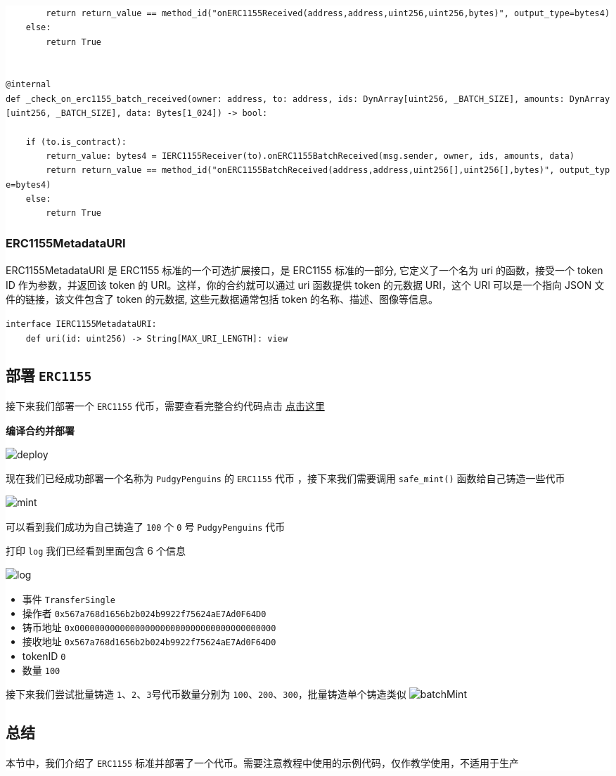 ```
        return return_value == method_id("onERC1155Received(address,address,uint256,uint256,bytes)", output_type=bytes4)
    else:
        return True


@internal
def _check_on_erc1155_batch_received(owner: address, to: address, ids: DynArray[uint256, _BATCH_SIZE], amounts: DynArray[uint256, _BATCH_SIZE], data: Bytes[1_024]) -> bool:

    if (to.is_contract):
        return_value: bytes4 = IERC1155Receiver(to).onERC1155BatchReceived(msg.sender, owner, ids, amounts, data)
        return return_value == method_id("onERC1155BatchReceived(address,address,uint256[],uint256[],bytes)", output_type=bytes4)
    else:
        return True
```

### ERC1155MetadataURI

ERC1155MetadataURI 是 ERC1155 标准的一个可选扩展接口，是 ERC1155 标准的一部分, 它定义了一个名为 uri 的函数，接受一个 token ID 作为参数，并返回该 token 的 URI。这样，你的合约就可以通过 uri 函数提供 token 的元数据 URI，这个 URI 可以是一个指向 JSON 文件的链接，该文件包含了 token 的元数据, 这些元数据通常包括 token 的名称、描述、图像等信息。

```
interface IERC1155MetadataURI:
    def uri(id: uint256) -> String[MAX_URI_LENGTH]: view

```

## 部署 `ERC1155`

接下来我们部署一个 `ERC1155` 代币，需要查看完整合约代码点击 [点击这里](./erc1155.vy)

**编译合约并部署**

![deploy](./images/deploy.png)

现在我们已经成功部署一个名称为 `PudgyPenguins` 的 `ERC1155` 代币 ，接下来我们需要调用 `safe_mint()` 函数给自己铸造一些代币

![mint](./images/mint.png)

可以看到我们成功为自己铸造了 `100` 个 `0` 号 `PudgyPenguins` 代币

打印 `log` 我们已经看到里面包含 6 个信息

![log](./images/log.png)

- 事件 `TransferSingle`
- 操作者 `0x567a768d1656b2b024b9922f75624aE7Ad0F64D0`
- 铸币地址 `0x0000000000000000000000000000000000000000`
- 接收地址 `0x567a768d1656b2b024b9922f75624aE7Ad0F64D0`
- tokenID `0`
- 数量 `100`

接下来我们尝试批量铸造 `1`、`2`、`3`号代币数量分别为 `100`、`200`、`300`，批量铸造单个铸造类似
![batchMint](./images/batchMint.png)

## 总结

本节中，我们介绍了 `ERC1155` 标准并部署了一个代币。需要注意教程中使用的示例代码，仅作教学使用，不适用于生产
